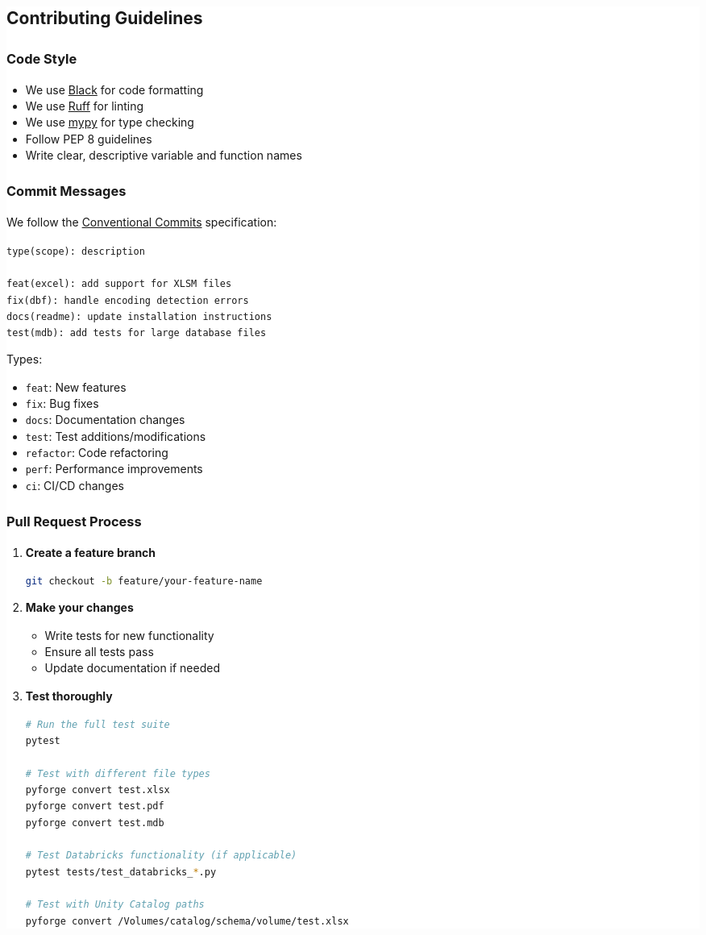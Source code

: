 ## Contributing Guidelines

### Code Style
- We use [Black](https://black.readthedocs.io/) for code formatting
- We use [Ruff](https://docs.astral.sh/ruff/) for linting
- We use [mypy](https://mypy.readthedocs.io/) for type checking
- Follow PEP 8 guidelines
- Write clear, descriptive variable and function names

### Commit Messages
We follow the [Conventional Commits](https://www.conventionalcommits.org/) specification:

```
type(scope): description

feat(excel): add support for XLSM files
fix(dbf): handle encoding detection errors
docs(readme): update installation instructions
test(mdb): add tests for large database files
```

Types:
- `feat`: New features
- `fix`: Bug fixes
- `docs`: Documentation changes
- `test`: Test additions/modifications
- `refactor`: Code refactoring
- `perf`: Performance improvements
- `ci`: CI/CD changes

### Pull Request Process

1. **Create a feature branch**
   ```bash
   git checkout -b feature/your-feature-name
   ```

2. **Make your changes**
   - Write tests for new functionality
   - Ensure all tests pass
   - Update documentation if needed

3. **Test thoroughly**
   ```bash
   # Run the full test suite
   pytest

   # Test with different file types
   pyforge convert test.xlsx
   pyforge convert test.pdf
   pyforge convert test.mdb

   # Test Databricks functionality (if applicable)
   pytest tests/test_databricks_*.py
   
   # Test with Unity Catalog paths
   pyforge convert /Volumes/catalog/schema/volume/test.xlsx
   ```
